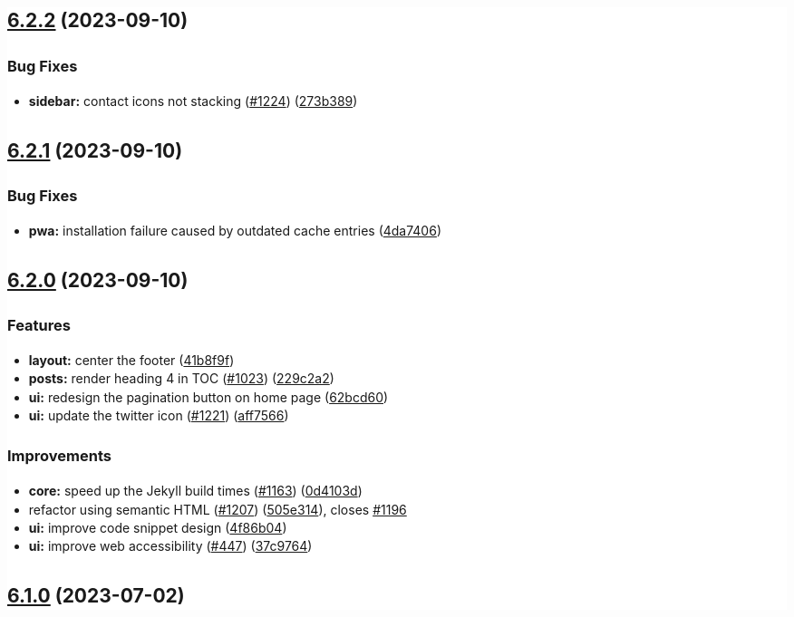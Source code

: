 ## [6.2.2](https://github.com/cotes2020/jekyll-theme-chirpy/compare/v6.2.1...v6.2.2) (2023-09-10)

### Bug Fixes

* **sidebar:** contact icons not stacking ([#1224](https://github.com/cotes2020/jekyll-theme-chirpy/issues/1224)) ([273b389](https://github.com/cotes2020/jekyll-theme-chirpy/commit/273b389c512f13693ed6cdf57d256ac21deae97c))

## [6.2.1](https://github.com/cotes2020/jekyll-theme-chirpy/compare/v6.2.0...v6.2.1) (2023-09-10)

### Bug Fixes

* **pwa:** installation failure caused by outdated cache entries ([4da7406](https://github.com/cotes2020/jekyll-theme-chirpy/commit/4da7406dfea112a4a2b1db5615ecf2672be6694f))

## [6.2.0](https://github.com/cotes2020/jekyll-theme-chirpy/compare/v6.1.0...v6.2.0) (2023-09-10)

### Features

* **layout:** center the footer ([41b8f9f](https://github.com/cotes2020/jekyll-theme-chirpy/commit/41b8f9f519e5f5f69e9a123b38b06bade2271a82))
* **posts:** render heading 4 in TOC ([#1023](https://github.com/cotes2020/jekyll-theme-chirpy/issues/1023)) ([229c2a2](https://github.com/cotes2020/jekyll-theme-chirpy/commit/229c2a2e2b109fc2eca85be548f1dd97234e44c4))
* **ui:** redesign the pagination button on home page ([62bcd60](https://github.com/cotes2020/jekyll-theme-chirpy/commit/62bcd601fcadc602c81672b1d4b937231396c3c0))
* **ui:** update the twitter icon ([#1221](https://github.com/cotes2020/jekyll-theme-chirpy/issues/1221)) ([aff7566](https://github.com/cotes2020/jekyll-theme-chirpy/commit/aff75667749769644f990d3dc9b0720c7d96d14d))

### Improvements

* **core:** speed up the Jekyll build times ([#1163](https://github.com/cotes2020/jekyll-theme-chirpy/issues/1163)) ([0d4103d](https://github.com/cotes2020/jekyll-theme-chirpy/commit/0d4103d47bc9cff93918bb09a2957737cc3c9fe0))
* refactor using semantic HTML ([#1207](https://github.com/cotes2020/jekyll-theme-chirpy/issues/1207)) ([505e314](https://github.com/cotes2020/jekyll-theme-chirpy/commit/505e314a3142c332e39365fbe2dac23df1bf0abe)), closes [#1196](https://github.com/cotes2020/jekyll-theme-chirpy/issues/1196)
* **ui:** improve code snippet design ([4f86b04](https://github.com/cotes2020/jekyll-theme-chirpy/commit/4f86b04a8487ebbf4a6d0d70b0c3ece79e9269f3))
* **ui:** improve web accessibility ([#447](https://github.com/cotes2020/jekyll-theme-chirpy/issues/447)) ([37c9764](https://github.com/cotes2020/jekyll-theme-chirpy/commit/37c976499ead51c1d88e8e8213366240a72adebc))

## [6.1.0](https://github.com/cotes2020/jekyll-theme-chirpy/compare/v6.0.0...v6.1.0) (2023-07-02)
